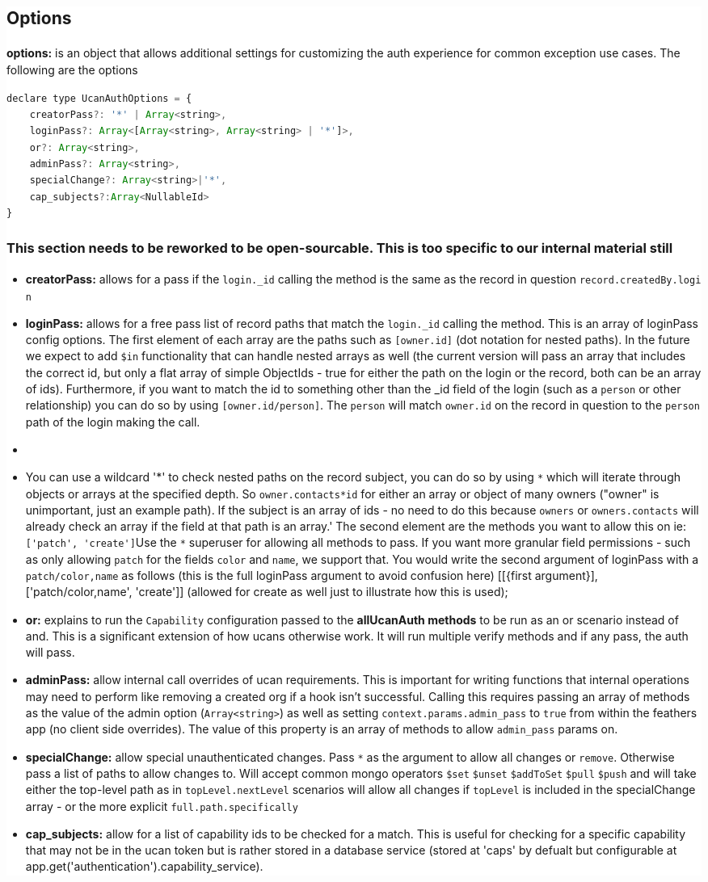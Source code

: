 ## Options

******************options:****************** is an object that allows additional settings for customizing the auth experience for common exception use cases. The following are the options

```jsx
declare type UcanAuthOptions = {
    creatorPass?: '*' | Array<string>,
    loginPass?: Array<[Array<string>, Array<string> | '*']>,
    or?: Array<string>,
    adminPass?: Array<string>,
    specialChange?: Array<string>|'*',
    cap_subjects?:Array<NullableId>
}
```

### This section needs to be reworked to be open-sourcable. This is too specific to our internal material still
- **************************creatorPass:************************** allows for a pass if the `login._id` calling the method is the same as the record in question `record.createdBy.login`
- **********************loginPass:********************** allows for a free pass list of record paths that match the `login._id` calling the method. This is an array of loginPass config options. The first element of each array are the paths such as `[owner.id]` (dot notation for nested paths). In the future we expect to add `$in` functionality that can handle nested arrays as well (the current version will pass an array that includes the correct id, but only a flat array of simple ObjectIds - true for either the path on the login or the record, both can be an array of ids). Furthermore, if you want to match the id to something other than the _id field of the login (such as a `person` or other relationship) you can do so by using `[owner.id/person]`. The `person` will match `owner.id` on the record in question to the `person` path of the login making the call. 
- 
- You can use a wildcard '*' to check nested paths on the record subject, you can do so by using `*` which will iterate through objects or arrays at the specified depth. So `owner.contacts*id` for either an array or object of many owners ("owner" is unimportant, just an example path). If the subject is an array of ids - no need to do this because `owners` or `owners.contacts` will already check an array if the field at that path is an array.'
The second element are the methods you want to allow this on ie: `['patch', 'create']`Use the `*` superuser for allowing all methods to pass. If you want more granular field permissions - such as only allowing `patch` for the fields `color` and `name`, we support that. You would write the second argument of loginPass with a `patch/color,name` as follows (this is the full loginPass argument to avoid confusion here) [[{first argument}], ['patch/color,name', 'create']] (allowed for create as well just to illustrate how this is used);

- ********or:******** explains to run the `Capability` configuration passed to the ********allUcanAuth methods******** to be run as an or scenario instead of and. This is a significant extension of how ucans otherwise work. It will run multiple verify methods and if any pass, the auth will pass.
- **********adminPass:********** allow internal call overrides of ucan requirements. This is important for writing functions that internal operations may need to perform like removing a created org if a hook isn’t successful. Calling this requires passing an array of methods as the value of the admin option (`Array<string>`) as well as setting `context.params.admin_pass` to `true` from within the feathers app (no client side overrides). The value of this property is an array of methods to allow `admin_pass` params on.
- **********specialChange:********** allow special unauthenticated changes. Pass `*` as the argument to allow all changes or `remove`. Otherwise pass a list of paths to allow changes to. Will accept common mongo operators `$set` `$unset` `$addToSet` `$pull` `$push` and will take either the top-level path as in `topLevel.nextLevel` scenarios will allow all changes if `topLevel` is included in the specialChange array - or the more explicit `full.path.specifically`
- **********cap_subjects:********** allow for a list of capability ids to be checked for a match. This is useful for checking for a specific capability that may not be in the ucan token but is rather stored in a database service (stored at 'caps' by defualt but configurable at app.get('authentication').capability_service).
